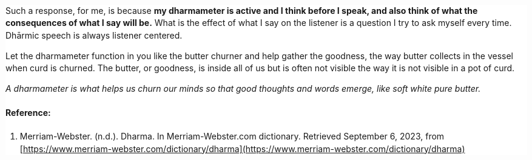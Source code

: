 Such a response, for me, is because **my dharmameter is active and I think before I speak, and also think of what the consequences of what I say will be.** What is the effect of what I say on the listener is a question  I try to ask myself every time. Dhārmic speech is always listener centered.

Let the dharmameter function in you like the butter churner and help gather the goodness, the way butter collects in the vessel when curd is churned.  The butter, or goodness, is inside all of us but is often not visible the way it is not visible in a  pot of curd.  

_A dharmameter is what helps us churn our minds so that good thoughts and words emerge, like soft white pure butter._ 

#### Reference:

1. Merriam-Webster. (n.d.). Dharma. In Merriam-Webster.com dictionary. Retrieved September 6, 2023, from [https://www.merriam-webster.com/dictionary/dharma](https://www.merriam-webster.com/dictionary/dharma)

<style lang="sass">

.imageclass
	object-fit: contain
	weight: 200px
	height: 400px

</style>
